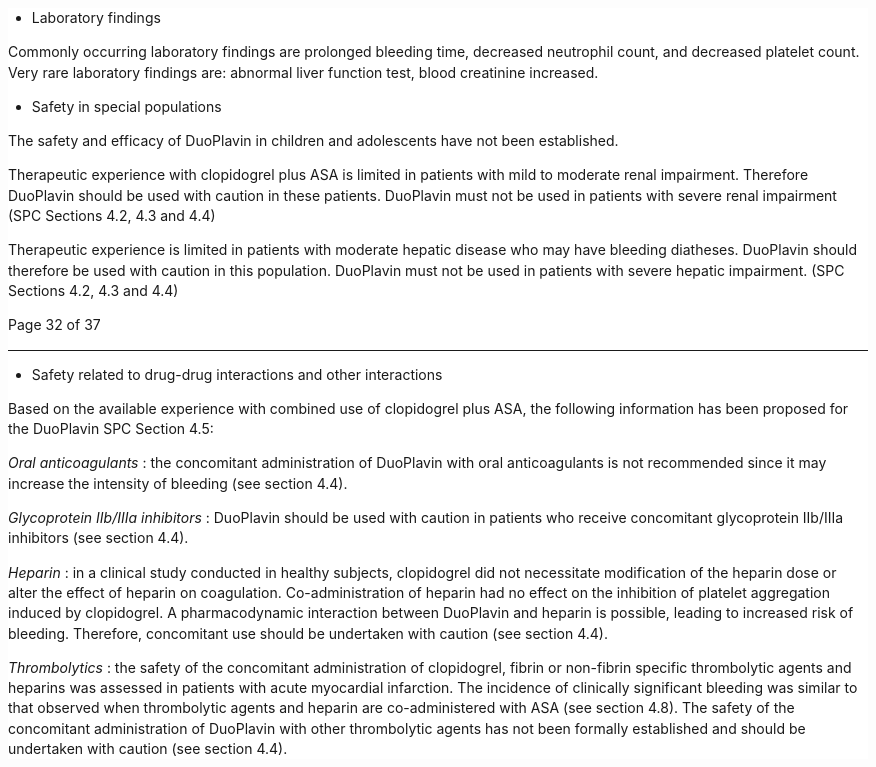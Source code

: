 - Laboratory findings

Commonly occurring laboratory findings are prolonged bleeding time, decreased neutrophil count, and
decreased platelet count. Very rare laboratory findings are: abnormal liver function test, blood creatinine
increased.

- Safety in special populations

The safety and efficacy of DuoPlavin in children and adolescents have not been established.

Therapeutic experience with clopidogrel plus ASA is limited in patients with mild to moderate renal
impairment. Therefore DuoPlavin should be used with caution in these patients. DuoPlavin must not be
used in patients with severe renal impairment (SPC Sections 4.2, 4.3 and 4.4)

Therapeutic experience is limited in patients with moderate hepatic disease who may have bleeding
diatheses. DuoPlavin should therefore be used with caution in this population. DuoPlavin must not be used
in patients with severe hepatic impairment. (SPC Sections 4.2, 4.3 and 4.4)

Page 32 of 37


-----

- Safety related to drug-drug interactions and other interactions

Based on the available experience with combined use of clopidogrel plus ASA, the following information
has been proposed for the DuoPlavin SPC Section 4.5:

*Oral anticoagulants* : the concomitant administration of DuoPlavin with oral anticoagulants is not
recommended since it may increase the intensity of bleeding (see section 4.4).

*Glycoprotein IIb/IIIa inhibitors* : DuoPlavin should be used with caution in patients who receive
concomitant glycoprotein IIb/IIIa inhibitors (see section 4.4).

*Heparin* : in a clinical study conducted in healthy subjects, clopidogrel did not necessitate modification of
the heparin dose or alter the effect of heparin on coagulation. Co-administration of heparin had no effect
on the inhibition of platelet aggregation induced by clopidogrel. A pharmacodynamic interaction between
DuoPlavin and heparin is possible, leading to increased risk of bleeding. Therefore, concomitant use
should be undertaken with caution (see section 4.4).

*Thrombolytics* : the safety of the concomitant administration of clopidogrel, fibrin or non-fibrin specific
thrombolytic agents and heparins was assessed in patients with acute myocardial infarction. The incidence
of clinically significant bleeding was similar to that observed when thrombolytic agents and heparin are
co-administered with ASA (see section 4.8). The safety of the concomitant administration of DuoPlavin
with other thrombolytic agents has not been formally established and should be undertaken with caution
(see section 4.4).

